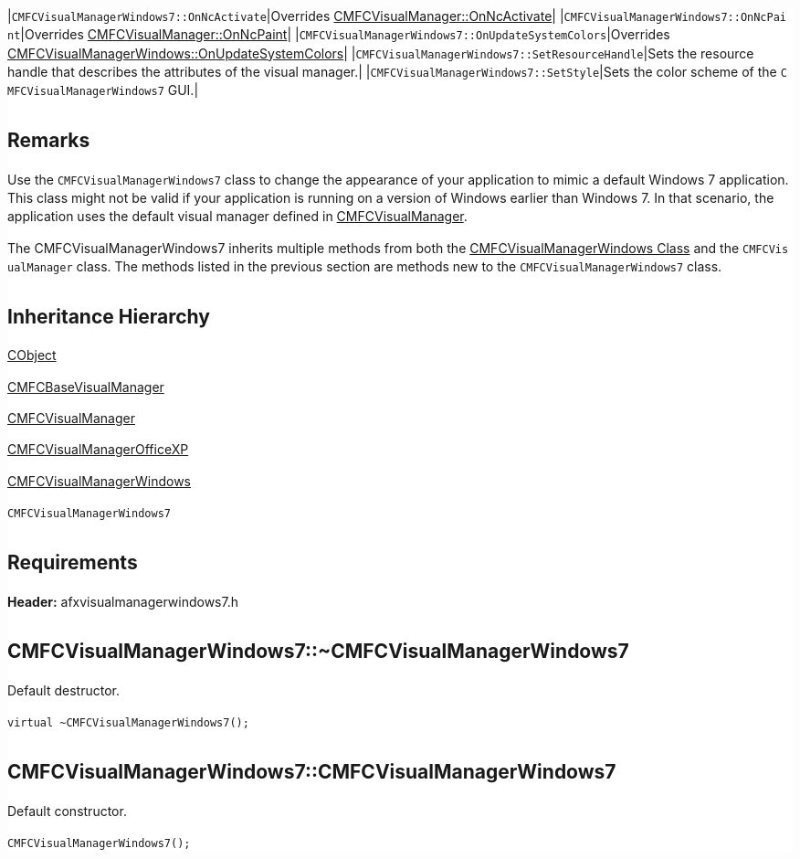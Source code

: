 |`CMFCVisualManagerWindows7::OnNcActivate`|Overrides [CMFCVisualManager::OnNcActivate](../../mfc/reference/cmfcvisualmanager-class.md#onncactivate)|
|`CMFCVisualManagerWindows7::OnNcPaint`|Overrides [CMFCVisualManager::OnNcPaint](../../mfc/reference/cmfcvisualmanager-class.md#onncpaint)|
|`CMFCVisualManagerWindows7::OnUpdateSystemColors`|Overrides [CMFCVisualManagerWindows::OnUpdateSystemColors](../../mfc/reference/cmfcvisualmanagerwindows-class.md#onupdatesystemcolors)|
|`CMFCVisualManagerWindows7::SetResourceHandle`|Sets the resource handle that describes the attributes of the visual manager.|
|`CMFCVisualManagerWindows7::SetStyle`|Sets the color scheme of the `CMFCVisualManagerWindows7` GUI.|

## Remarks

Use the `CMFCVisualManagerWindows7` class to change the appearance of your application to mimic a default Windows 7 application. This class might not be valid if your application is running on a version of Windows earlier than Windows 7. In that scenario, the application uses the default visual manager defined in [CMFCVisualManager](../../mfc/reference/cmfcvisualmanager-class.md).

The CMFCVisualManagerWindows7 inherits multiple methods from both the [CMFCVisualManagerWindows Class](../../mfc/reference/cmfcvisualmanagerwindows-class.md) and the `CMFCVisualManager` class. The methods listed in the previous section are methods new to the `CMFCVisualManagerWindows7` class.

## Inheritance Hierarchy

[CObject](../../mfc/reference/cobject-class.md)

[CMFCBaseVisualManager](../../mfc/reference/cmfcbasevisualmanager-class.md)

[CMFCVisualManager](../../mfc/reference/cmfcvisualmanager-class.md)

[CMFCVisualManagerOfficeXP](../../mfc/reference/cmfcvisualmanagerofficexp-class.md)

[CMFCVisualManagerWindows](../../mfc/reference/cmfcvisualmanagerwindows-class.md)

`CMFCVisualManagerWindows7`

## Requirements

**Header:** afxvisualmanagerwindows7.h

## <a name="_dtorcmfcvisualmanagerwindows7"></a> CMFCVisualManagerWindows7::~CMFCVisualManagerWindows7

Default destructor.

```
virtual ~CMFCVisualManagerWindows7();
```

## <a name="cmfcvisualmanagerwindows7"></a> CMFCVisualManagerWindows7::CMFCVisualManagerWindows7

Default constructor.

```
CMFCVisualManagerWindows7();
```
